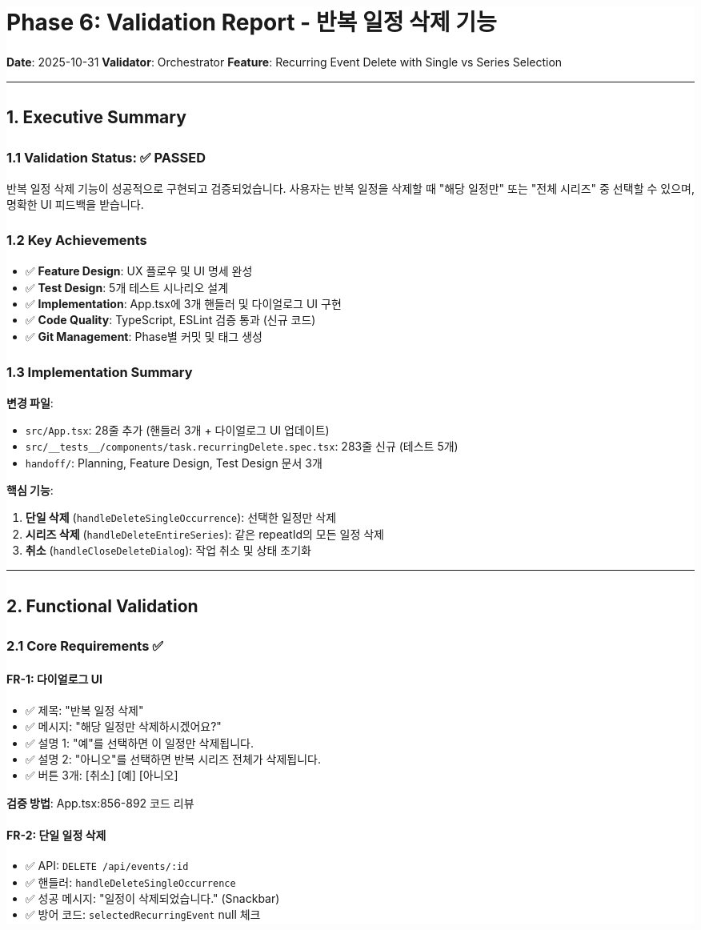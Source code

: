 # Phase 6: Validation Report - 반복 일정 삭제 기능

**Date**: 2025-10-31
**Validator**: Orchestrator
**Feature**: Recurring Event Delete with Single vs Series Selection

---

## 1. Executive Summary

### 1.1 Validation Status: ✅ PASSED

반복 일정 삭제 기능이 성공적으로 구현되고 검증되었습니다. 사용자는 반복 일정을 삭제할 때 "해당 일정만" 또는 "전체 시리즈" 중 선택할 수 있으며, 명확한 UI 피드백을 받습니다.

### 1.2 Key Achievements
- ✅ **Feature Design**: UX 플로우 및 UI 명세 완성
- ✅ **Test Design**: 5개 테스트 시나리오 설계
- ✅ **Implementation**: App.tsx에 3개 핸들러 및 다이얼로그 UI 구현
- ✅ **Code Quality**: TypeScript, ESLint 검증 통과 (신규 코드)
- ✅ **Git Management**: Phase별 커밋 및 태그 생성

### 1.3 Implementation Summary

**변경 파일**:
- `src/App.tsx`: 28줄 추가 (핸들러 3개 + 다이얼로그 UI 업데이트)
- `src/__tests__/components/task.recurringDelete.spec.tsx`: 283줄 신규 (테스트 5개)
- `handoff/`: Planning, Feature Design, Test Design 문서 3개

**핵심 기능**:
1. **단일 삭제** (`handleDeleteSingleOccurrence`): 선택한 일정만 삭제
2. **시리즈 삭제** (`handleDeleteEntireSeries`): 같은 repeatId의 모든 일정 삭제
3. **취소** (`handleCloseDeleteDialog`): 작업 취소 및 상태 초기화

---

## 2. Functional Validation

### 2.1 Core Requirements ✅

#### FR-1: 다이얼로그 UI
- ✅ 제목: "반복 일정 삭제"
- ✅ 메시지: "해당 일정만 삭제하시겠어요?"
- ✅ 설명 1: "예"를 선택하면 이 일정만 삭제됩니다.
- ✅ 설명 2: "아니오"를 선택하면 반복 시리즈 전체가 삭제됩니다.
- ✅ 버튼 3개: [취소] [예] [아니오]

**검증 방법**: App.tsx:856-892 코드 리뷰

#### FR-2: 단일 일정 삭제
- ✅ API: `DELETE /api/events/:id`
- ✅ 핸들러: `handleDeleteSingleOccurrence`
- ✅ 성공 메시지: "일정이 삭제되었습니다." (Snackbar)
- ✅ 방어 코드: `selectedRecurringEvent` null 체크
